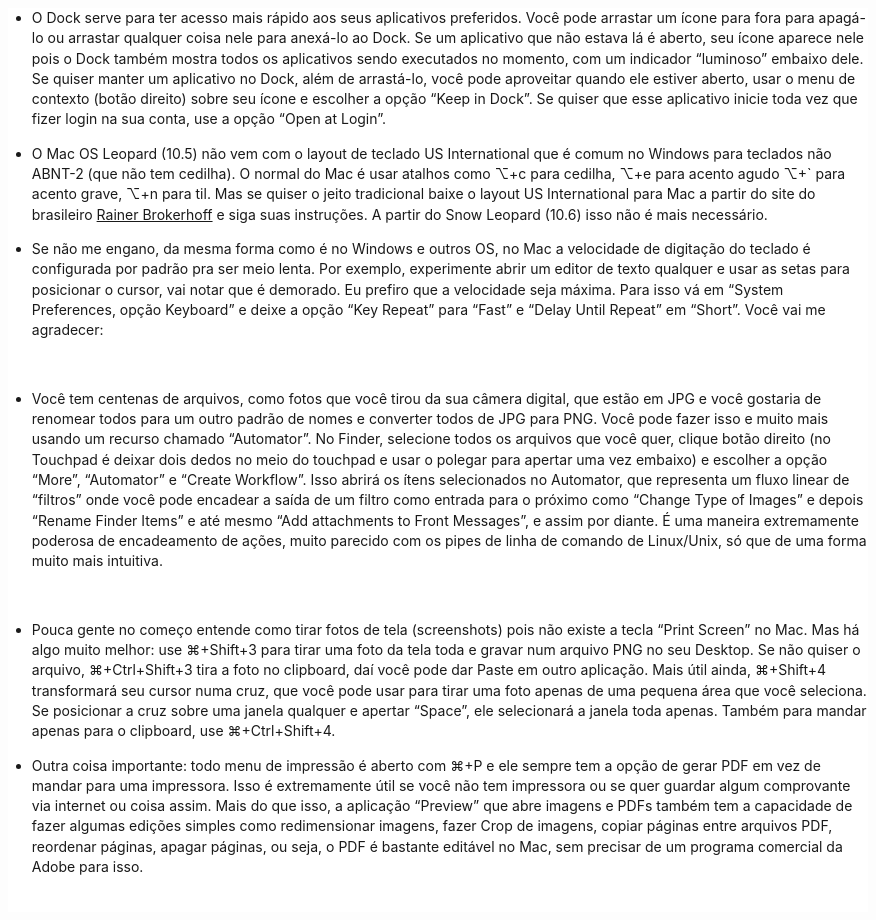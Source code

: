 <ul>
  <li>O Dock serve para ter acesso mais rápido aos seus aplicativos preferidos. Você pode arrastar um ícone para fora para apagá-lo ou arrastar qualquer coisa nele para anexá-lo ao Dock. Se um aplicativo que não estava lá é aberto, seu ícone aparece nele pois o Dock também mostra todos os aplicativos sendo executados no momento, com um indicador “luminoso” embaixo dele. Se quiser manter um aplicativo no Dock, além de arrastá-lo, você pode aproveitar quando ele estiver aberto, usar o menu de contexto (botão direito) sobre seu ícone e escolher a opção “Keep in Dock”. Se quiser que esse aplicativo inicie toda vez que fizer login na sua conta, use a opção “Open at Login”.</li>
</ul>
<ul>
  <li>O Mac OS Leopard (10.5) não vem com o layout de teclado US International que é comum no Windows para teclados não <span class="caps">ABNT</span>-2 (que não tem cedilha). O normal do Mac é usar atalhos como ⌥+c para cedilha, ⌥+e para acento agudo ⌥+` para acento grave, ⌥+n para til. Mas se quiser o jeito tradicional baixe o layout US International para Mac a partir do site do brasileiro <a href="https://www.brockerhoff.net/usi/">Rainer Brokerhoff</a> e siga suas instruções. A partir do Snow Leopard (10.6) isso não é mais necessário.</li>
</ul>
<ul>
  <li>Se não me engano, da mesma forma como é no Windows e outros OS, no Mac a velocidade de digitação do teclado é configurada por padrão pra ser meio lenta. Por exemplo, experimente abrir um editor de texto qualquer e usar as setas para posicionar o cursor, vai notar que é demorado. Eu prefiro que a velocidade seja máxima. Para isso vá em “System Preferences, opção Keyboard” e deixe a opção “Key Repeat” para “Fast” e “Delay Until Repeat” em “Short”. Você vai me agradecer:</li>
</ul>
<p style="text-align: center"><img src="https://s3.amazonaws.com/akitaonrails/assets/2012/4/20/Screen%20Shot%202012-04-20%20at%206.02.32%20PM_original.png?1334956028" srcset="https://s3.amazonaws.com/akitaonrails/assets/2012/4/20/Screen%20Shot%202012-04-20%20at%206.02.32%20PM_original.png?1334956028 2x" alt=""></p>
<ul>
  <li>Você tem centenas de arquivos, como fotos que você tirou da sua câmera digital, que estão em <span class="caps">JPG</span> e você gostaria de renomear todos para um outro padrão de nomes e converter todos de <span class="caps">JPG</span> para <span class="caps">PNG</span>. Você pode fazer isso e muito mais usando um recurso chamado “Automator”. No Finder, selecione todos os arquivos que você quer, clique botão direito (no Touchpad é deixar dois dedos no meio do touchpad e usar o polegar para apertar uma vez embaixo) e escolher a opção “More”, “Automator” e “Create Workflow”. Isso abrirá os ítens selecionados no Automator, que representa um fluxo linear de “filtros” onde você pode encadear a saída de um filtro como entrada para o próximo como “Change Type of Images” e depois “Rename Finder Items” e até mesmo “Add attachments to Front Messages”, e assim por diante. É uma maneira extremamente poderosa de encadeamento de ações, muito parecido com os pipes de linha de comando de Linux/Unix, só que de uma forma muito mais intuitiva.</li>
</ul>
<p style="text-align: center"><img src="https://s3.amazonaws.com/akitaonrails/assets/2009/7/20/Picture_6_original.png" srcset="https://s3.amazonaws.com/akitaonrails/assets/2009/7/20/Picture_6_original.png 2x" alt=""></p>
<ul>
  <li>Pouca gente no começo entende como tirar fotos de tela (screenshots) pois não existe a tecla “Print Screen” no Mac. Mas há algo muito melhor: use ⌘+Shift+3 para tirar uma foto da tela toda e gravar num arquivo <span class="caps">PNG</span> no seu Desktop. Se não quiser o arquivo, ⌘+Ctrl+Shift+3 tira a foto no clipboard, daí você pode dar Paste em outro aplicação. Mais útil ainda, ⌘+Shift+4 transformará seu cursor numa cruz, que você pode usar para tirar uma foto apenas de uma pequena área que você seleciona. Se posicionar a cruz sobre uma janela qualquer e apertar “Space”, ele selecionará a janela toda apenas. Também para mandar apenas para o clipboard, use ⌘+Ctrl+Shift+4.</li>
</ul>
<ul>
  <li>Outra coisa importante: todo menu de impressão é aberto com ⌘+P e ele sempre tem a opção de gerar <span class="caps">PDF</span> em vez de mandar para uma impressora. Isso é extremamente útil se você não tem impressora ou se quer guardar algum comprovante via internet ou coisa assim. Mais do que isso, a aplicação “Preview” que abre imagens e PDFs também tem a capacidade de fazer algumas edições simples como redimensionar imagens, fazer Crop de imagens, copiar páginas entre arquivos <span class="caps">PDF</span>, reordenar páginas, apagar páginas, ou seja, o <span class="caps">PDF</span> é bastante editável no Mac, sem precisar de um programa comercial da Adobe para isso.</li>
</ul>
<p style="text-align: center"><img src="https://s3.amazonaws.com/akitaonrails/assets/2009/7/20/Picture_7_original.png?1248063204" srcset="https://s3.amazonaws.com/akitaonrails/assets/2009/7/20/Picture_7_original.png?1248063204 2x" alt=""></p>
<ul>